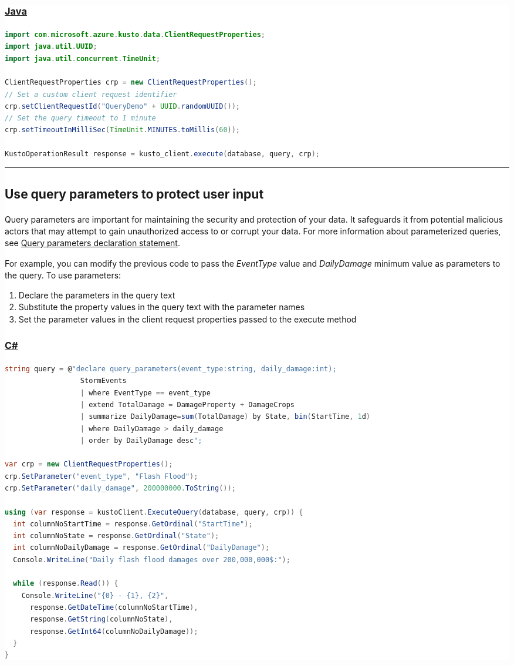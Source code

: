 

### [Java](#tab/java)

```java
import com.microsoft.azure.kusto.data.ClientRequestProperties;
import java.util.UUID;
import java.util.concurrent.TimeUnit;

ClientRequestProperties crp = new ClientRequestProperties();
// Set a custom client request identifier
crp.setClientRequestId("QueryDemo" + UUID.randomUUID());
// Set the query timeout to 1 minute
crp.setTimeoutInMilliSec(TimeUnit.MINUTES.toMillis(60));

KustoOperationResult response = kusto_client.execute(database, query, crp);
```

---

## Use query parameters to protect user input

Query parameters are important for maintaining the security and protection of your data. It safeguards it from potential malicious actors that may attempt to gain unauthorized access to or corrupt your data. For more information about parameterized queries, see [Query parameters declaration statement](../../query/query-parameters-statement.md).

For example, you can modify the previous code to pass the *EventType* value and *DailyDamage* minimum value as parameters to the query. To use parameters:

1. Declare the parameters in the query text
1. Substitute the property values in the query text with the parameter names
1. Set the parameter values in the client request properties passed to the execute method

### [C\#](#tab/csharp)

```csharp
string query = @"declare query_parameters(event_type:string, daily_damage:int);
                  StormEvents
                  | where EventType == event_type
                  | extend TotalDamage = DamageProperty + DamageCrops
                  | summarize DailyDamage=sum(TotalDamage) by State, bin(StartTime, 1d)
                  | where DailyDamage > daily_damage
                  | order by DailyDamage desc";

var crp = new ClientRequestProperties();
crp.SetParameter("event_type", "Flash Flood");
crp.SetParameter("daily_damage", 200000000.ToString());

using (var response = kustoClient.ExecuteQuery(database, query, crp)) {
  int columnNoStartTime = response.GetOrdinal("StartTime");
  int columnNoState = response.GetOrdinal("State");
  int columnNoDailyDamage = response.GetOrdinal("DailyDamage");
  Console.WriteLine("Daily flash flood damages over 200,000,000$:");

  while (response.Read()) {
    Console.WriteLine("{0} - {1}, {2}",
      response.GetDateTime(columnNoStartTime),
      response.GetString(columnNoState),
      response.GetInt64(columnNoDailyDamage));
  }
}
```
